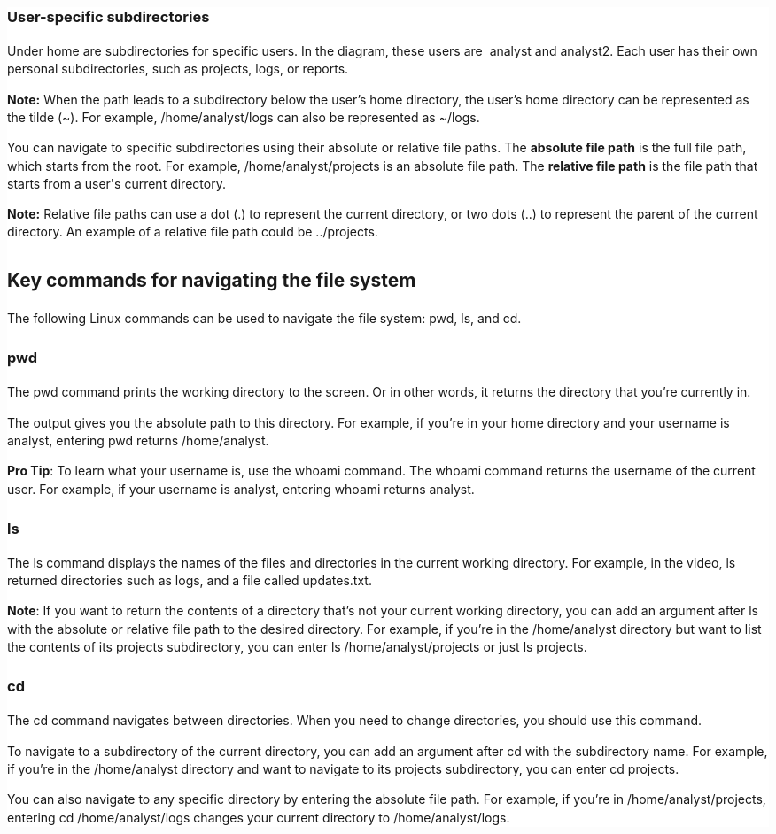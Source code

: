 ### **User-specific subdirectories**

Under home are subdirectories for specific users. In the diagram, these users are  analyst and analyst2. Each user has their own personal subdirectories, such as projects, logs, or reports.

**Note:** When the path leads to a subdirectory below the user’s home directory, the user’s home directory can be represented as the tilde (~). For example, /home/analyst/logs can also be represented as ~/logs.

You can navigate to specific subdirectories using their absolute or relative file paths. The **absolute file path** is the full file path, which starts from the root. For example, /home/analyst/projects is an absolute file path. The **relative file path** is the file path that starts from a user's current directory.

**Note:** Relative file paths can use a dot (.) to represent the current directory, or two dots (..) to represent the parent of the current directory. An example of a relative file path could be ../projects.

## Key commands for navigating the file system

The following Linux commands can be used to navigate the file system: pwd, ls, and cd.

### **pwd**

The pwd command prints the working directory to the screen. Or in other words, it returns the directory that you’re currently in. 

The output gives you the absolute path to this directory. For example, if you’re in your home directory and your username is analyst, entering pwd returns /home/analyst. 

**Pro Tip**: To learn what your username is, use the whoami command. The whoami command returns the username of the current user. For example, if your username is analyst, entering whoami returns analyst.

### **ls**

The ls command displays the names of the files and directories in the current working directory. For example, in the video, ls returned directories such as logs, and a file called updates.txt. 

**Note**: If you want to return the contents of a directory that’s not your current working directory, you can add an argument after ls with the absolute or relative file path to the desired directory. For example, if you’re in the /home/analyst directory but want to list the contents of its projects subdirectory, you can enter ls /home/analyst/projects or just ls projects.

### **cd**

The cd command navigates between directories. When you need to change directories, you should use this command.

To navigate to a subdirectory of the current directory, you can add an argument after cd with the subdirectory name. For example, if you’re in the /home/analyst directory and want to navigate to its projects subdirectory, you can enter cd projects.

You can also navigate to any specific directory by entering the absolute file path. For example, if you’re in /home/analyst/projects, entering cd /home/analyst/logs changes your current directory to /home/analyst/logs.
